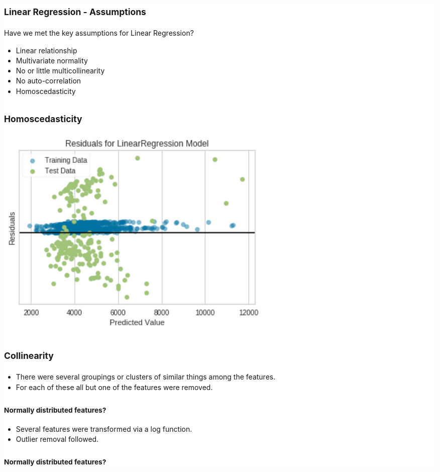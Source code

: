 

<section>
  <h1><small>Linear Regression - Assumptions</small></h1>
  <p class="fragment fade-left">Have we met the key assumptions for Linear Regression?</p>
  <ul>
    <li class="fragment highlight-blue">Linear relationship</li>
    <li class="fragment highlight-red">Multivariate normality</li>
    <li class="fragment highlight-red">No or little multicollinearity</li>
    <li class="fragment highlight-blue">No auto-correlation</li>
    <li class="fragment highlight-red">Homoscedasticity</li>
  </ul>
</section>

<section>
  <h1><small>Homoscedasticity</small></h1>
  <img class="fragment fade-up" alt="chart" width="60%" src="/assets/img/slides/Luther/Chart_04.png">
</section>

<section>
  <h1><small>Collinearity</small></h1>
  <ul>
    <li class="fragment fade-left">There were several groupings or clusters of similar things among the features.</li>
    <li class="fragment fade-left">For each of these all but one of the features were removed.</li>
  </ul>
</section>

<section>
<section>
  <h1><small>Normally distributed features?</small></h1>
  <ul>
    <li class="fragment fade-left">Several features were transformed via a log function.</li>
    <li class="fragment fade-left">Outlier removal followed.</li>
  </ul>
  </section>
  <section>
    <h1><small>Normally distributed features?</small></h1>